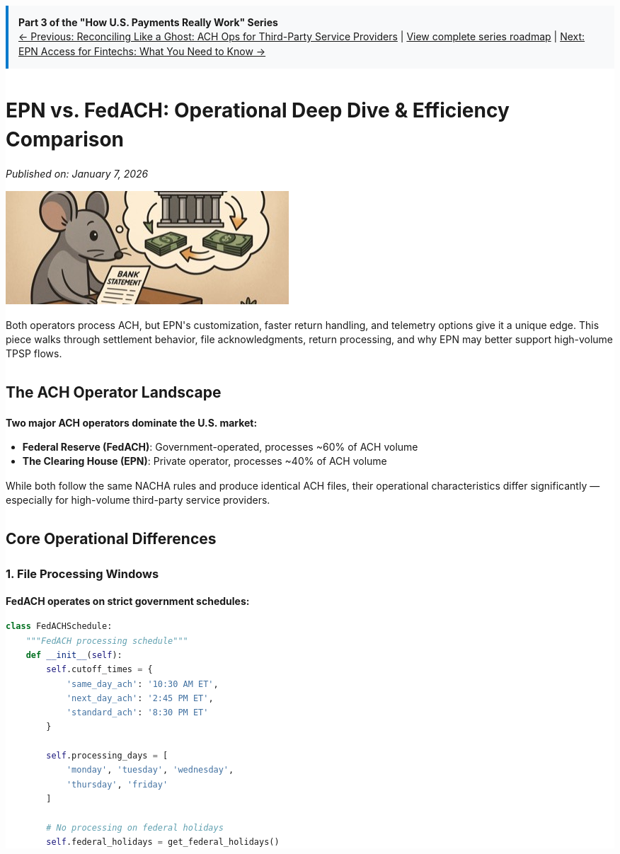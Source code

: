

<div style="background: #f8f9fa; border-left: 4px solid #007acc; padding: 1rem; margin: 1rem 0;">
  <strong>Part 3 of the "How U.S. Payments Really Work" Series</strong><br>
  <a href="/fintech/payments/2025/12/31/reconciling-like-ghost-ach-ops-third-party-service-providers.html">← Previous: Reconciling Like a Ghost: ACH Ops for Third-Party Service Providers</a> | 
  <a href="/series/payments">View complete series roadmap</a> | 
  <a href="/fintech/payments/2026/01/14/epn-access-fintechs-what-you-need-know.html">Next: EPN Access for Fintechs: What You Need to Know →</a>
</div>

# EPN vs. FedACH: Operational Deep Dive & Efficiency Comparison

*Published on: January 7, 2026*

![EPN vs FedACH](/assets/banners/resized/20250813moneyflow-blog.jpg)

Both operators process ACH, but EPN's customization, faster return handling, and telemetry options give it a unique edge. This piece walks through settlement behavior, file acknowledgments, return processing, and why EPN may better support high-volume TPSP flows.

## The ACH Operator Landscape

**Two major ACH operators dominate the U.S. market:**

- **Federal Reserve (FedACH)**: Government-operated, processes ~60% of ACH volume
- **The Clearing House (EPN)**: Private operator, processes ~40% of ACH volume

While both follow the same NACHA rules and produce identical ACH files, their operational characteristics differ significantly — especially for high-volume third-party service providers.

## Core Operational Differences

### 1. File Processing Windows

**FedACH operates on strict government schedules:**

```python
class FedACHSchedule:
    """FedACH processing schedule"""
    def __init__(self):
        self.cutoff_times = {
            'same_day_ach': '10:30 AM ET',
            'next_day_ach': '2:45 PM ET',
            'standard_ach': '8:30 PM ET'
        }
        
        self.processing_days = [
            'monday', 'tuesday', 'wednesday', 
            'thursday', 'friday'
        ]
        
        # No processing on federal holidays
        self.federal_holidays = get_federal_holidays()
```
